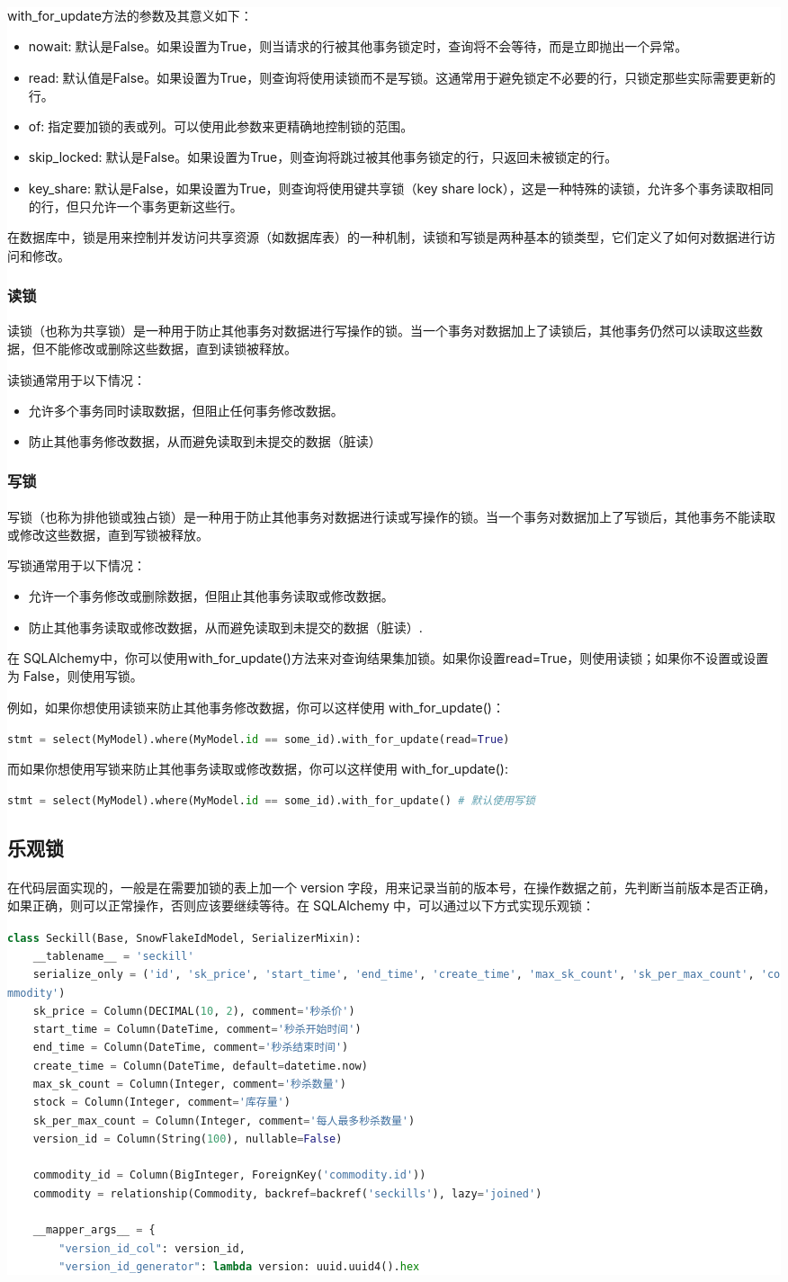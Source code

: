 with_for_update方法的参数及其意义如下：

- nowait: 默认是False。如果设置为True，则当请求的行被其他事务锁定时，查询将不会等待，而是立即抛出一个异常。

- read: 默认值是False。如果设置为True，则查询将使用读锁而不是写锁。这通常用于避免锁定不必要的行，只锁定那些实际需要更新的行。

- of: 指定要加锁的表或列。可以使用此参数来更精确地控制锁的范围。

- skip_locked: 默认是False。如果设置为True，则查询将跳过被其他事务锁定的行，只返回未被锁定的行。

- key_share: 默认是False，如果设置为True，则查询将使用键共享锁（key share lock），这是一种特殊的读锁，允许多个事务读取相同的行，但只允许一个事务更新这些行。

在数据库中，锁是用来控制并发访问共享资源（如数据库表）的一种机制，读锁和写锁是两种基本的锁类型，它们定义了如何对数据进行访问和修改。

### 读锁

读锁（也称为共享锁）是一种用于防止其他事务对数据进行写操作的锁。当一个事务对数据加上了读锁后，其他事务仍然可以读取这些数据，但不能修改或删除这些数据，直到读锁被释放。

读锁通常用于以下情况：

- 允许多个事务同时读取数据，但阻止任何事务修改数据。

- 防止其他事务修改数据，从而避免读取到未提交的数据（脏读）

### 写锁

写锁（也称为排他锁或独占锁）是一种用于防止其他事务对数据进行读或写操作的锁。当一个事务对数据加上了写锁后，其他事务不能读取或修改这些数据，直到写锁被释放。

写锁通常用于以下情况：

- 允许一个事务修改或删除数据，但阻止其他事务读取或修改数据。

- 防止其他事务读取或修改数据，从而避免读取到未提交的数据（脏读）.

在 SQLAlchemy中，你可以使用with_for_update()方法来对查询结果集加锁。如果你设置read=True，则使用读锁；如果你不设置或设置为 False，则使用写锁。

例如，如果你想使用读锁来防止其他事务修改数据，你可以这样使用 with_for_update()：

```python
stmt = select(MyModel).where(MyModel.id == some_id).with_for_update(read=True)
```

而如果你想使用写锁来防止其他事务读取或修改数据，你可以这样使用 with_for_update():

```python
stmt = select(MyModel).where(MyModel.id == some_id).with_for_update() # 默认使用写锁
```

## 乐观锁

在代码层面实现的，一般是在需要加锁的表上加一个 version 字段，用来记录当前的版本号，在操作数据之前，先判断当前版本是否正确，如果正确，则可以正常操作，否则应该要继续等待。在 SQLAlchemy 中，可以通过以下方式实现乐观锁：

```python
class Seckill(Base, SnowFlakeIdModel, SerializerMixin):
    __tablename__ = 'seckill'
    serialize_only = ('id', 'sk_price', 'start_time', 'end_time', 'create_time', 'max_sk_count', 'sk_per_max_count', 'commodity')
    sk_price = Column(DECIMAL(10, 2), comment='秒杀价')
    start_time = Column(DateTime, comment='秒杀开始时间')
    end_time = Column(DateTime, comment='秒杀结束时间')
    create_time = Column(DateTime, default=datetime.now)
    max_sk_count = Column(Integer, comment='秒杀数量')
    stock = Column(Integer, comment='库存量')
    sk_per_max_count = Column(Integer, comment='每人最多秒杀数量')
    version_id = Column(String(100), nullable=False)

    commodity_id = Column(BigInteger, ForeignKey('commodity.id'))
    commodity = relationship(Commodity, backref=backref('seckills'), lazy='joined')

    __mapper_args__ = {
        "version_id_col": version_id,
        "version_id_generator": lambda version: uuid.uuid4().hex
```